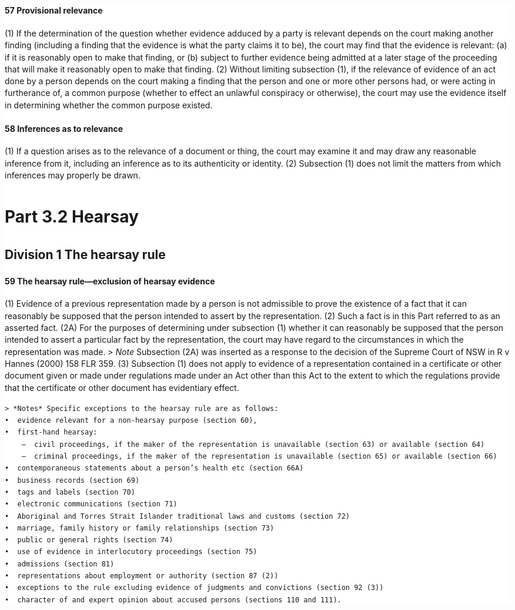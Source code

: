 
#### 57   Provisional relevance
(1)  If the determination of the question whether evidence adduced by a party is relevant depends on the court making another finding (including a finding that the evidence is what the party claims it to be), the court may find that the evidence is relevant:
(a)  if it is reasonably open to make that finding, or
(b)  subject to further evidence being admitted at a later stage of the proceeding that will make it reasonably open to make that finding.
(2)  Without limiting subsection (1), if the relevance of evidence of an act done by a person depends on the court making a finding that the person and one or more other persons had, or were acting in furtherance of, a common purpose (whether to effect an unlawful conspiracy or otherwise), the court may use the evidence itself in determining whether the common purpose existed.


#### 58   Inferences as to relevance
(1)  If a question arises as to the relevance of a document or thing, the court may examine it and may draw any reasonable inference from it, including an inference as to its authenticity or identity.
(2)  Subsection (1) does not limit the matters from which inferences may properly be drawn.


Part 3.2 Hearsay
===============================================================================
Division 1 The hearsay rule
-------------------------------------------------------------------------------


#### 59   The hearsay rule—exclusion of hearsay evidence
(1)  Evidence of a previous representation made by a person is not admissible to prove the existence of a fact that it can reasonably be supposed that the person intended to assert by the representation.
(2)  Such a fact is in this Part referred to as an asserted fact.
(2A)  For the purposes of determining under subsection (1) whether it can reasonably be supposed that the person intended to assert a particular fact by the representation, the court may have regard to the circumstances in which the representation was made.
    > *Note*  Subsection (2A) was inserted as a response to the decision of the Supreme Court of NSW in R v Hannes (2000) 158 FLR 359.
(3)  Subsection (1) does not apply to evidence of a representation contained in a certificate or other document given or made under regulations made under an Act other than this Act to the extent to which the regulations provide that the certificate or other document has evidentiary effect.

    > *Notes* Specific exceptions to the hearsay rule are as follows:
    •  evidence relevant for a non-hearsay purpose (section 60),
    •  first-hand hearsay:
        —  civil proceedings, if the maker of the representation is unavailable (section 63) or available (section 64)
        —  criminal proceedings, if the maker of the representation is unavailable (section 65) or available (section 66)
    •  contemporaneous statements about a person’s health etc (section 66A)
    •  business records (section 69)
    •  tags and labels (section 70)
    •  electronic communications (section 71)
    •  Aboriginal and Torres Strait Islander traditional laws and customs (section 72)
    •  marriage, family history or family relationships (section 73)
    •  public or general rights (section 74)
    •  use of evidence in interlocutory proceedings (section 75)
    •  admissions (section 81)
    •  representations about employment or authority (section 87 (2))
    •  exceptions to the rule excluding evidence of judgments and convictions (section 92 (3))
    •  character of and expert opinion about accused persons (sections 110 and 111).
